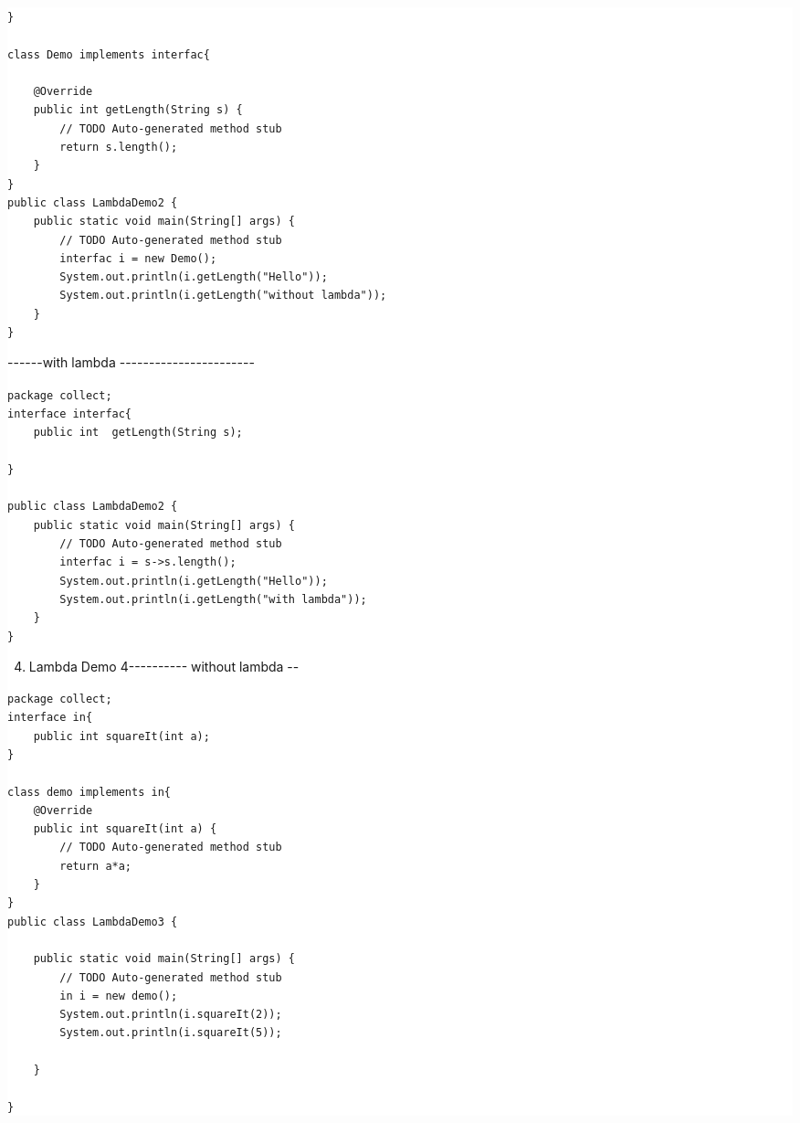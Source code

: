 ```
}

class Demo implements interfac{

	@Override
	public int getLength(String s) {
		// TODO Auto-generated method stub
		return s.length();
	}	
}
public class LambdaDemo2 {
	public static void main(String[] args) {
		// TODO Auto-generated method stub
		interfac i = new Demo();
		System.out.println(i.getLength("Hello"));
        System.out.println(i.getLength("without lambda"));
	}
}
```

------with lambda -----------------------
```
package collect;
interface interfac{
	public int  getLength(String s);
	
}

public class LambdaDemo2 {
	public static void main(String[] args) {
		// TODO Auto-generated method stub
		interfac i = s->s.length();
		System.out.println(i.getLength("Hello"));
        System.out.println(i.getLength("with lambda"));
	}
}
```
4. Lambda Demo 4----------
without lambda --
```
package collect;
interface in{
	public int squareIt(int a);
}

class demo implements in{
	@Override
	public int squareIt(int a) {
		// TODO Auto-generated method stub
		return a*a;
	}	
}
public class LambdaDemo3 {

	public static void main(String[] args) {
		// TODO Auto-generated method stub
		in i = new demo();
		System.out.println(i.squareIt(2));
		System.out.println(i.squareIt(5));

	}

}
```
